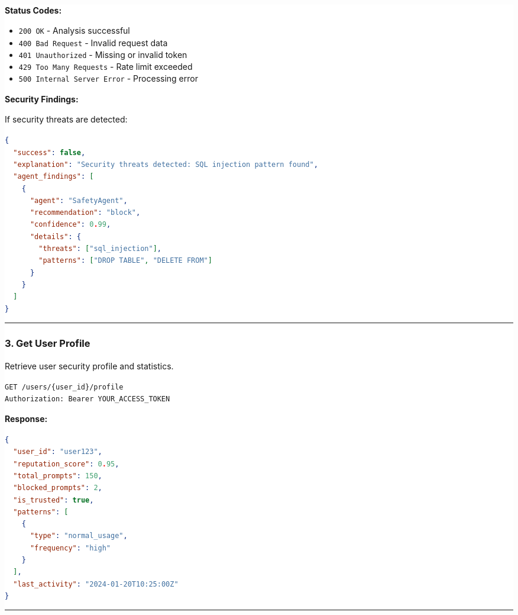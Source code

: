 ```json
```

**Status Codes:**
- `200 OK` - Analysis successful
- `400 Bad Request` - Invalid request data
- `401 Unauthorized` - Missing or invalid token
- `429 Too Many Requests` - Rate limit exceeded
- `500 Internal Server Error` - Processing error

**Security Findings:**

If security threats are detected:
```json
{
  "success": false,
  "explanation": "Security threats detected: SQL injection pattern found",
  "agent_findings": [
    {
      "agent": "SafetyAgent",
      "recommendation": "block",
      "confidence": 0.99,
      "details": {
        "threats": ["sql_injection"],
        "patterns": ["DROP TABLE", "DELETE FROM"]
      }
    }
  ]
}
```

---

### 3. Get User Profile

Retrieve user security profile and statistics.

```http
GET /users/{user_id}/profile
Authorization: Bearer YOUR_ACCESS_TOKEN
```

**Response:**
```json
{
  "user_id": "user123",
  "reputation_score": 0.95,
  "total_prompts": 150,
  "blocked_prompts": 2,
  "is_trusted": true,
  "patterns": [
    {
      "type": "normal_usage",
      "frequency": "high"
    }
  ],
  "last_activity": "2024-01-20T10:25:00Z"
}
```

---